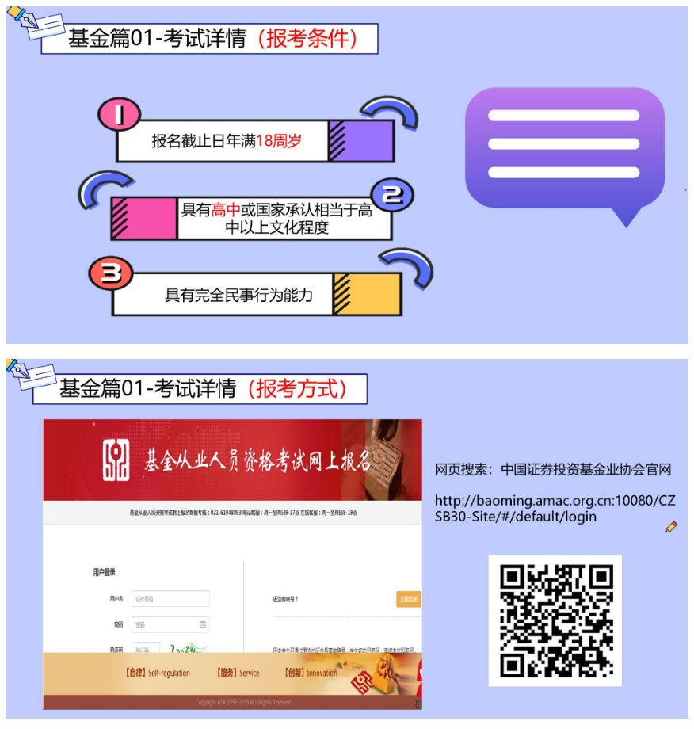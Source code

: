 

![image-20221122221438691](./images/image-20221122221438691.png)



![image-20221122221511566](./images/image-20221122221511566.png)

